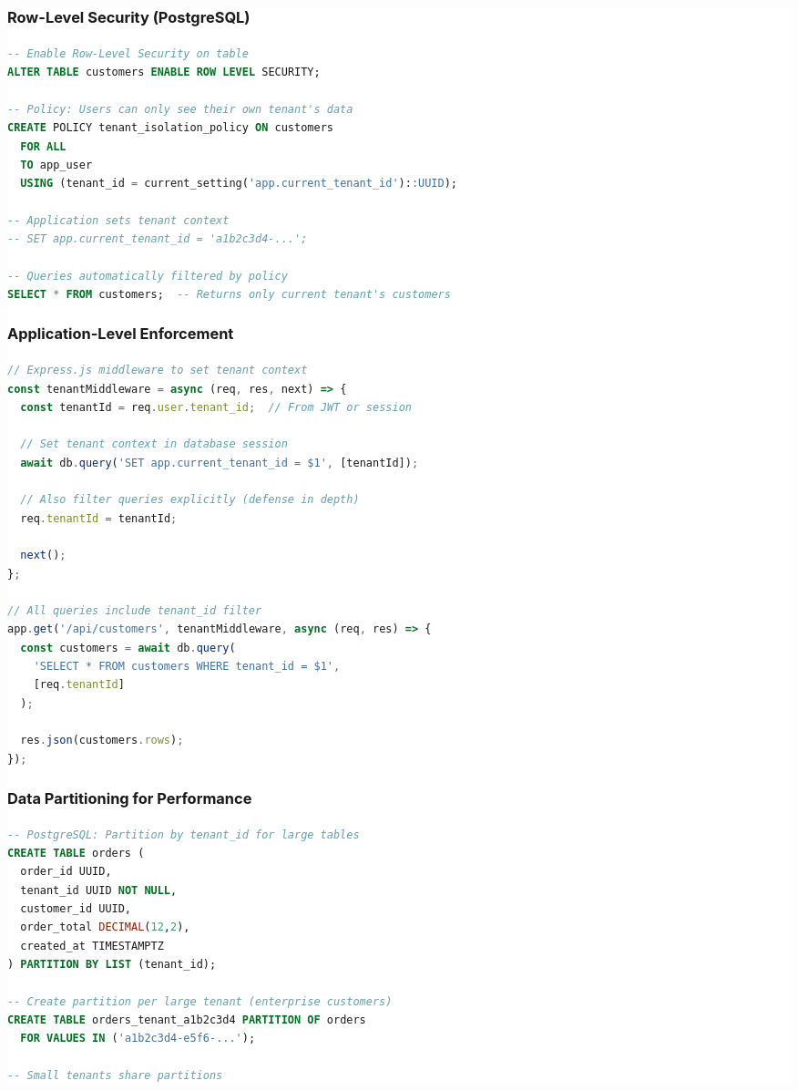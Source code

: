 ```sql
```

### Row-Level Security (PostgreSQL)

```sql
-- Enable Row-Level Security on table
ALTER TABLE customers ENABLE ROW LEVEL SECURITY;

-- Policy: Users can only see their own tenant's data
CREATE POLICY tenant_isolation_policy ON customers
  FOR ALL
  TO app_user
  USING (tenant_id = current_setting('app.current_tenant_id')::UUID);

-- Application sets tenant context
-- SET app.current_tenant_id = 'a1b2c3d4-...';

-- Queries automatically filtered by policy
SELECT * FROM customers;  -- Returns only current tenant's customers
```

### Application-Level Enforcement

```javascript
// Express.js middleware to set tenant context
const tenantMiddleware = async (req, res, next) => {
  const tenantId = req.user.tenant_id;  // From JWT or session

  // Set tenant context in database session
  await db.query('SET app.current_tenant_id = $1', [tenantId]);

  // Also filter queries explicitly (defense in depth)
  req.tenantId = tenantId;

  next();
};

// All queries include tenant_id filter
app.get('/api/customers', tenantMiddleware, async (req, res) => {
  const customers = await db.query(
    'SELECT * FROM customers WHERE tenant_id = $1',
    [req.tenantId]
  );

  res.json(customers.rows);
});
```

### Data Partitioning for Performance

```sql
-- PostgreSQL: Partition by tenant_id for large tables
CREATE TABLE orders (
  order_id UUID,
  tenant_id UUID NOT NULL,
  customer_id UUID,
  order_total DECIMAL(12,2),
  created_at TIMESTAMPTZ
) PARTITION BY LIST (tenant_id);

-- Create partition per large tenant (enterprise customers)
CREATE TABLE orders_tenant_a1b2c3d4 PARTITION OF orders
  FOR VALUES IN ('a1b2c3d4-e5f6-...');

-- Small tenants share partitions
```